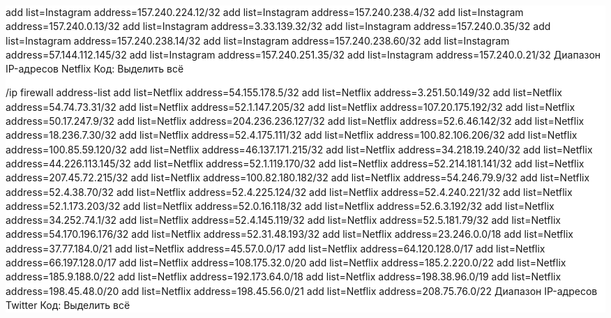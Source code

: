 add list=Instagram address=157.240.224.12/32
add list=Instagram address=157.240.238.4/32
add list=Instagram address=157.240.0.13/32
add list=Instagram address=3.33.139.32/32
add list=Instagram address=157.240.0.35/32
add list=Instagram address=157.240.238.14/32
add list=Instagram address=157.240.238.60/32
add list=Instagram address=57.144.112.145/32
add list=Instagram address=157.240.251.35/32
add list=Instagram address=157.240.0.21/32
Диапазон IP-адресов Netflix
Код: Выделить всё

/ip firewall address-list
add list=Netflix address=54.155.178.5/32
add list=Netflix address=3.251.50.149/32
add list=Netflix address=54.74.73.31/32
add list=Netflix address=52.1.147.205/32
add list=Netflix address=107.20.175.192/32
add list=Netflix address=50.17.247.9/32
add list=Netflix address=204.236.236.127/32
add list=Netflix address=52.6.46.142/32
add list=Netflix address=18.236.7.30/32
add list=Netflix address=52.4.175.111/32
add list=Netflix address=100.82.106.206/32
add list=Netflix address=100.85.59.120/32
add list=Netflix address=46.137.171.215/32
add list=Netflix address=34.218.19.240/32
add list=Netflix address=44.226.113.145/32
add list=Netflix address=52.1.119.170/32
add list=Netflix address=52.214.181.141/32
add list=Netflix address=207.45.72.215/32
add list=Netflix address=100.82.180.182/32
add list=Netflix address=54.246.79.9/32
add list=Netflix address=52.4.38.70/32
add list=Netflix address=52.4.225.124/32
add list=Netflix address=52.4.240.221/32
add list=Netflix address=52.1.173.203/32
add list=Netflix address=52.0.16.118/32
add list=Netflix address=52.6.3.192/32
add list=Netflix address=34.252.74.1/32
add list=Netflix address=52.4.145.119/32
add list=Netflix address=52.5.181.79/32
add list=Netflix address=54.170.196.176/32
add list=Netflix address=52.31.48.193/32
add list=Netflix address=23.246.0.0/18
add list=Netflix address=37.77.184.0/21
add list=Netflix address=45.57.0.0/17
add list=Netflix address=64.120.128.0/17
add list=Netflix address=66.197.128.0/17
add list=Netflix address=108.175.32.0/20
add list=Netflix address=185.2.220.0/22
add list=Netflix address=185.9.188.0/22
add list=Netflix address=192.173.64.0/18
add list=Netflix address=198.38.96.0/19
add list=Netflix address=198.45.48.0/20
add list=Netflix address=198.45.56.0/21
add list=Netflix address=208.75.76.0/22
Диапазон IP-адресов Twitter
Код: Выделить всё
